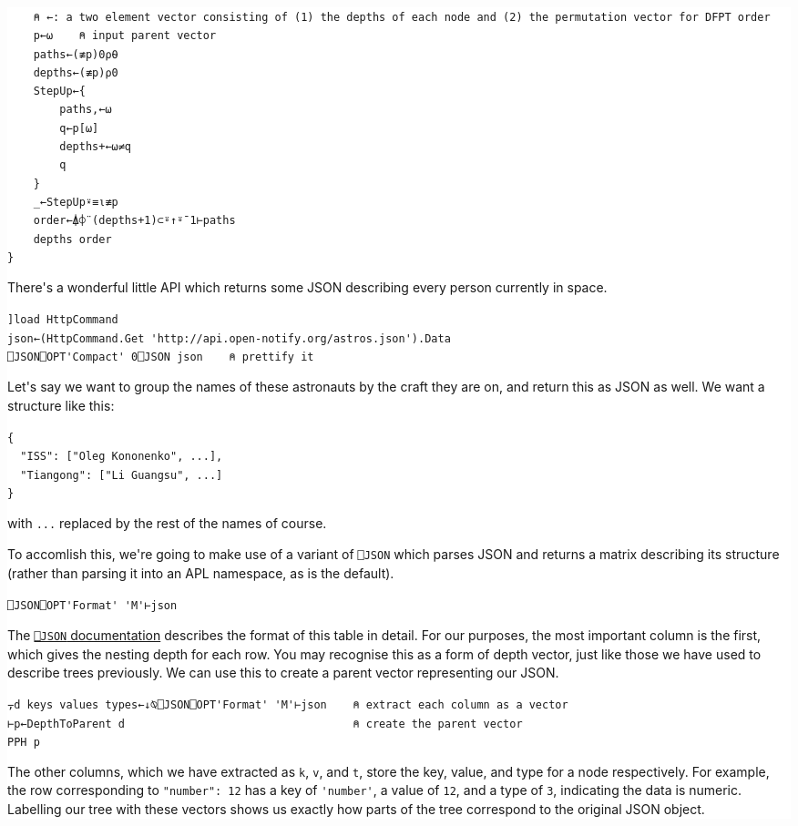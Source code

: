 ```{code-cell}
    ⍝ ←: a two element vector consisting of (1) the depths of each node and (2) the permutation vector for DFPT order
    p←⍵    ⍝ input parent vector
    paths←(≢p)0⍴⍬
    depths←(≢p)⍴0
    StepUp←{
        paths,←⍵
        q←p[⍵]
        depths+←⍵≠q
        q
    }
    _←StepUp⍣≡⍳≢p
    order←⍋⌽¨(depths+1)⊂⍤↑⍤¯1⊢paths
    depths order
}
```

There's a wonderful little API which returns some JSON describing every person currently in space.

```{code-cell}
]load HttpCommand
json←(HttpCommand.Get 'http://api.open-notify.org/astros.json').Data
⎕JSON⎕OPT'Compact' 0⎕JSON json    ⍝ prettify it
```

Let's say we want to group the names of these astronauts by the craft they are on, and return this as JSON as well. We want a structure like this:

```
{
  "ISS": ["Oleg Kononenko", ...],
  "Tiangong": ["Li Guangsu", ...]
}
```

with `...` replaced by the rest of the names of course.

To accomlish this, we're going to make use of a variant of `⎕JSON` which parses JSON and returns a matrix describing its structure (rather than parsing it into an APL namespace, as is the default).

```{code-cell}
⎕JSON⎕OPT'Format' 'M'⊢json
```

The [`⎕JSON` documentation](https://help.dyalog.com/latest/Content/Language/System%20Functions/json.htm) describes the format of this table in detail. For our purposes, the most important column is the first, which gives the nesting depth for each row. You may recognise this as a form of depth vector, just like those we have used to describe trees previously. We can use this to create a parent vector representing our JSON.

```{code-cell}
⍪d keys values types←↓⍉⎕JSON⎕OPT'Format' 'M'⊢json    ⍝ extract each column as a vector
⊢p←DepthToParent d                                   ⍝ create the parent vector
PPH p
```

The other columns, which we have extracted as `k`, `v`, and `t`, store the key, value, and type for a node respectively. For example, the row corresponding to `"number": 12` has a key of `'number'`, a value of `12`, and a type of `3`, indicating the data is numeric. Labelling our tree with these vectors shows us exactly how parts of the tree correspond to the original JSON object.
